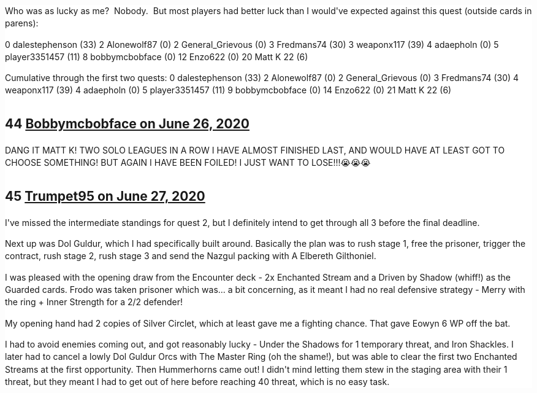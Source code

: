 Who was as lucky as me?  Nobody.  But most players had better luck than I would've expected against this quest (outside cards in parens):

0 dalestephenson (33)
2 Alonewolf87 (0)
2 General_Grievous (0)
3 Fredmans74 (30)
3 weaponx117 (39)
4 adaepholn (0)
5 player3351457 (11)
8 bobbymcbobface (0)
12 Enzo622 (0)
20 Matt K 22 (6)

Cumulative through the first two quests:
0 dalestephenson (33)
2 Alonewolf87 (0)
2 General_Grievous (0)
3 Fredmans74 (30)
4 weaponx117 (39)
4 adaepholn (0)
5 player3351457 (11)
9 bobbymcbobface (0)
14 Enzo622 (0)
21 Matt K 22 (6)

## 44 [Bobbymcbobface on June 26, 2020](https://community.fantasyflightgames.com/topic/308862-solo-league-22-coremirkwood-with-lotr-saga-player-cards/?do=findComment&comment=3955691)

DANG IT MATT K! TWO SOLO LEAGUES IN A ROW I HAVE ALMOST FINISHED LAST, AND WOULD HAVE AT LEAST GOT TO CHOOSE SOMETHING! BUT AGAIN I HAVE BEEN FOILED! I JUST WANT TO LOSE!!!😭😭😭

## 45 [Trumpet95 on June 27, 2020](https://community.fantasyflightgames.com/topic/308862-solo-league-22-coremirkwood-with-lotr-saga-player-cards/?do=findComment&comment=3956254)

I've missed the intermediate standings for quest 2, but I definitely intend to get through all 3 before the final deadline.

Next up was Dol Guldur, which I had specifically built around. Basically the plan was to rush stage 1, free the prisoner, trigger the contract, rush stage 2, rush stage 3 and send the Nazgul packing with A Elbereth Gilthoniel.

I was pleased with the opening draw from the Encounter deck - 2x Enchanted Stream and a Driven by Shadow (whiff!) as the Guarded cards. Frodo was taken prisoner which was... a bit concerning, as it meant I had no real defensive strategy - Merry with the ring + Inner Strength for a 2/2 defender!

My opening hand had 2 copies of Silver Circlet, which at least gave me a fighting chance. That gave Eowyn 6 WP off the bat. 

I had to avoid enemies coming out, and got reasonably lucky - Under the Shadows for 1 temporary threat, and Iron Shackles. I later had to cancel a lowly Dol Guldur Orcs with The Master Ring (oh the shame!), but was able to clear the first two Enchanted Streams at the first opportunity. Then Hummerhorns came out! I didn't mind letting them stew in the staging area with their 1 threat, but they meant I had to get out of here before reaching 40 threat, which is no easy task. 
